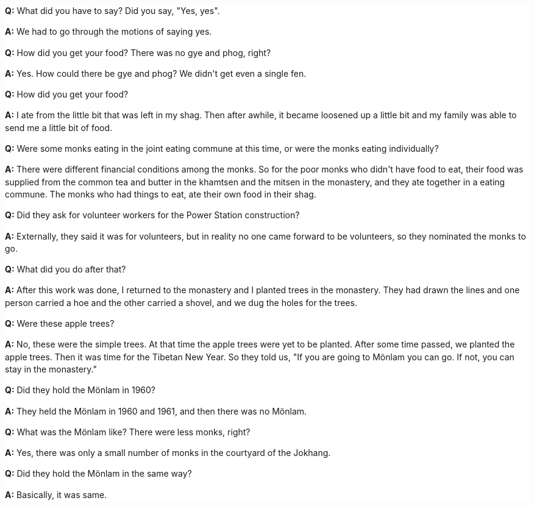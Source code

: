 **Q:**  What did you have to say? Did you say, "Yes, yes".   

**A:**  We had to go through the motions of saying yes.   

**Q:**  How did you get your food? There was no <span class="tooltip" data-text="[tib. འགྱེ] Alms given to monks.">gye</span> and <span class="tooltip" data-text="[tib. ཕོགས] 1. Salary (for a job). 2. The salary-like payments in grain, etc., that monk&#x27;s receive from their monastery.">phog</span>, right?   

**A:**  Yes. How could there be <span class="tooltip" data-text="[tib. འགྱེ] Alms given to monks.">gye</span> and <span class="tooltip" data-text="[tib. ཕོགས] 1. Salary (for a job). 2. The salary-like payments in grain, etc., that monk&#x27;s receive from their monastery.">phog</span>? We didn't get even a single fen.   

**Q:**  How did you get your food?   

**A:**  I ate from the little bit that was left in my shag. Then after awhile, it became loosened up a little bit and my family was able to send me a little bit of food.   

**Q:**  Were some monks eating in the joint eating commune at this time, or were the monks eating individually?   

**A:**  There were different financial conditions among the monks. So for the poor monks who didn't have food to eat, their food was supplied from the common tea and butter in the <span class="tooltip" data-text="[tib. ཁང་ཚན] A monastic residential unit in which monks from specific geographic areas lived. These were corporate entities with property and internal officials. Some large khamtsen had smaller subordinate units called mi tshan. Khamtsen were part of tratsang (colleges). For example, Hamdong Khamtsen was part of Gomang College in Drepung Monastery.">khamtsen</span> and the <span class="tooltip" data-text="[tib. མི་ཚན] A sub-unit of a khamtsen.">mitsen</span> in the monastery, and they ate together in a eating commune. The monks who had things to eat, ate their own food in their shag.   

**Q:**  Did they ask for volunteer workers for the Power Station construction?   

**A:**  Externally, they said it was for volunteers, but in reality no one came forward to be volunteers, so they nominated the monks to go.   

**Q:**  What did you do after that?   

**A:**  After this work was done, I returned to the monastery and I planted trees in the monastery. They had drawn the lines and one person carried a hoe and the other carried a shovel, and we dug the holes for the trees.   

**Q:**  Were these apple trees?   

**A:**  No, these were the simple trees. At that time the apple trees were yet to be planted. After some time passed, we planted the apple trees. Then it was time for the Tibetan New Year. So they told us, "If you are going to Mönlam you can go. If not, you can stay in the monastery."   

**Q:**  Did they hold the Mönlam in 1960?   

**A:**  They held the Mönlam in 1960 and 1961, and then there was no Mönlam.   

**Q:**  What was the Mönlam like? There were less monks, right?   

**A:**  Yes, there was only a small number of monks in the courtyard of the Jokhang.   

**Q:**  Did they hold the Mönlam in the same way?   

**A:**  Basically, it was same.   
